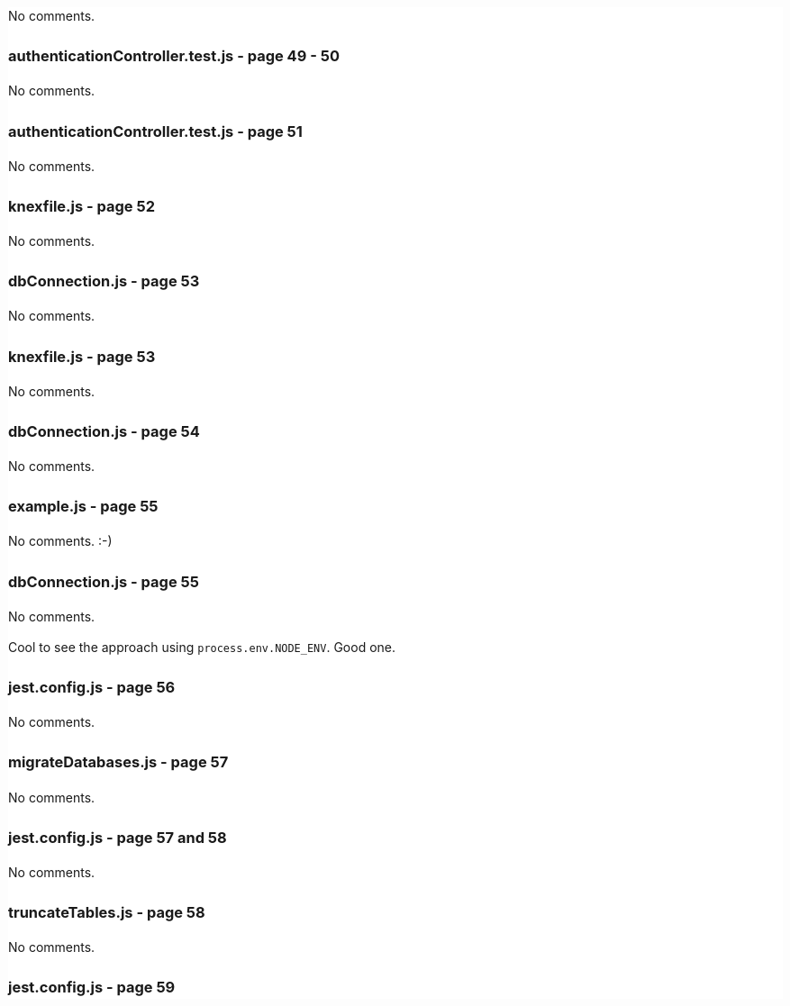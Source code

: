 No comments.

### authenticationController.test.js - page 49 - 50

No comments.

### authenticationController.test.js - page 51

No comments.

### knexfile.js - page 52

No comments.

### dbConnection.js - page 53

No comments.

### knexfile.js - page 53

No comments.

### dbConnection.js - page 54

No comments.

### example.js - page 55

No comments. :-)

### dbConnection.js - page 55

No comments.

Cool to see the approach using `process.env.NODE_ENV`. Good one.

### jest.config.js - page 56

No comments.

### migrateDatabases.js - page 57

No comments.

### jest.config.js - page 57 and 58

No comments.

### truncateTables.js - page 58

No comments.

### jest.config.js - page 59
